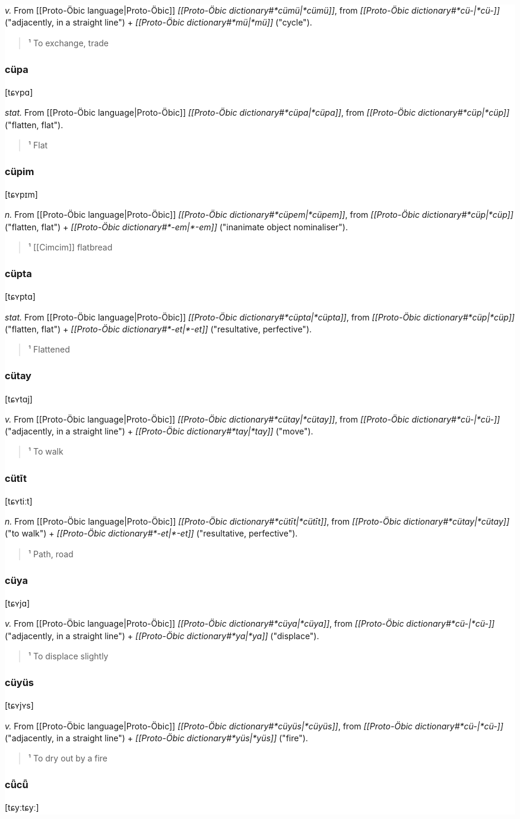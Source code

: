 *v.* From [[Proto-Öbic language|Proto-Öbic]] _[[Proto-Öbic dictionary#\*cümü|*cümü]]_, from _[[Proto-Öbic dictionary#\*cü-|*cü-]]_ ("adjacently, in a straight line") + _[[Proto-Öbic dictionary#\*mü|*mü]]_ ("cycle").
> ¹ To exchange, trade
### cüpa
[tɕʏpɑ]

*stat.* From [[Proto-Öbic language|Proto-Öbic]] _[[Proto-Öbic dictionary#\*cüpa|*cüpa]]_, from _[[Proto-Öbic dictionary#\*cüp|*cüp]]_ ("flatten, flat").
> ¹ Flat
### cüpim
[tɕʏpɪm]

*n.* From [[Proto-Öbic language|Proto-Öbic]] _[[Proto-Öbic dictionary#\*cüpem|*cüpem]]_, from _[[Proto-Öbic dictionary#\*cüp|*cüp]]_ ("flatten, flat") + _[[Proto-Öbic dictionary#\*-em|*-em]]_ ("inanimate object nominaliser").
> ¹ [[Cimcim]] flatbread
### cüpta
[tɕʏptɑ]

*stat.* From [[Proto-Öbic language|Proto-Öbic]] _[[Proto-Öbic dictionary#\*cüpta|*cüpta]]_, from _[[Proto-Öbic dictionary#\*cüp|*cüp]]_ ("flatten, flat") + _[[Proto-Öbic dictionary#\*-et|*-et]]_ ("resultative, perfective").
> ¹ Flattened
### cütay
[tɕʏtɑj]

*v.* From [[Proto-Öbic language|Proto-Öbic]] _[[Proto-Öbic dictionary#\*cütay|*cütay]]_, from _[[Proto-Öbic dictionary#\*cü-|*cü-]]_ ("adjacently, in a straight line") + _[[Proto-Öbic dictionary#\*tay|*tay]]_ ("move").
> ¹ To walk
### cütīt
[tɕʏtiːt]

*n.* From [[Proto-Öbic language|Proto-Öbic]] _[[Proto-Öbic dictionary#\*cütīt|*cütīt]]_, from _[[Proto-Öbic dictionary#\*cütay|*cütay]]_ ("to walk") + _[[Proto-Öbic dictionary#\*-et|*-et]]_ ("resultative, perfective").
> ¹ Path, road
### cüya
[tɕʏjɑ]

*v.* From [[Proto-Öbic language|Proto-Öbic]] _[[Proto-Öbic dictionary#\*cüya|*cüya]]_, from _[[Proto-Öbic dictionary#\*cü-|*cü-]]_ ("adjacently, in a straight line") + _[[Proto-Öbic dictionary#\*ya|*ya]]_ ("displace").
> ¹ To displace slightly
### cüyüs
[tɕʏjʏs]

*v.* From [[Proto-Öbic language|Proto-Öbic]] _[[Proto-Öbic dictionary#\*cüyüs|*cüyüs]]_, from _[[Proto-Öbic dictionary#\*cü-|*cü-]]_ ("adjacently, in a straight line") + _[[Proto-Öbic dictionary#\*yüs|*yüs]]_ ("fire").
> ¹ To dry out by a fire
### cǖcǖ
[tɕyːtɕyː]
